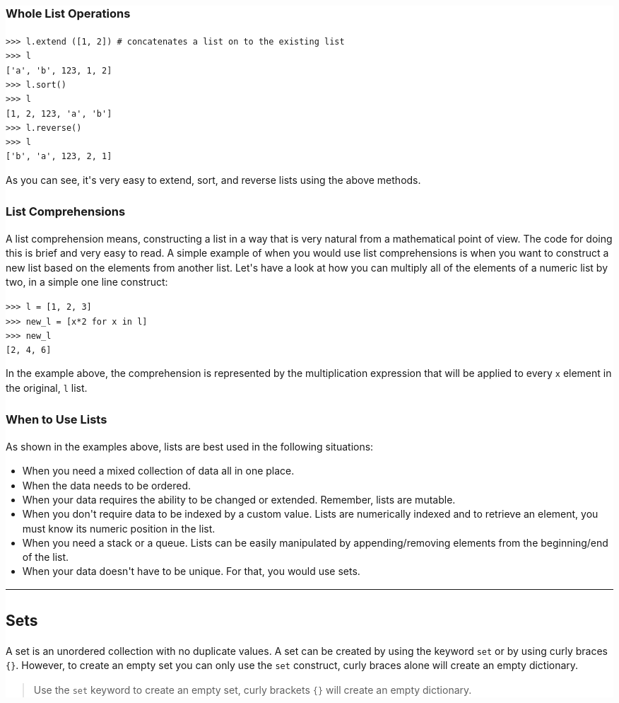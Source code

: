 ### Whole List Operations
    
    
    
    >>> l.extend ([1, 2]) # concatenates a list on to the existing list
    >>> l
    ['a', 'b', 123, 1, 2]
    >>> l.sort()
    >>> l
    [1, 2, 123, 'a', 'b']
    >>> l.reverse()
    >>> l
    ['b', 'a', 123, 2, 1]

As you can see, it's very easy to extend, sort, and reverse lists using the above methods.

### List Comprehensions

A list comprehension means, constructing a list in a way that is very natural from a mathematical point of view. The code for doing this is brief and very easy to read. A simple example of when you would use list comprehensions is when you want to construct a new list based on the elements from another list. Let's have a look at how you can multiply all of the elements of a numeric list by two, in a simple one line construct:
    
    
    
    >>> l = [1, 2, 3]
    >>> new_l = [x*2 for x in l]
    >>> new_l 
    [2, 4, 6]

In the example above, the comprehension is represented by the multiplication expression that will be applied to every `x` element in the original, `l` list.

### When to Use Lists

As shown in the examples above, lists are best used in the following situations:

* When you need a mixed collection of data all in one place.
* When the data needs to be ordered.
* When your data requires the ability to be changed or extended. Remember, lists are mutable.
* When you don't require data to be indexed by a custom value. Lists are numerically indexed and to retrieve an element, you must know its numeric position in the list.
* When you need a stack or a queue. Lists can be easily manipulated by appending/removing elements from the beginning/end of the list.
* When your data doesn't have to be unique. For that, you would use sets.
* * *

## Sets

A set is an unordered collection with no duplicate values. A set can be created by using the keyword `set` or by using curly braces `{}`. However, to create an empty set you can only use the `set` construct, curly braces alone will create an empty dictionary.

> Use the `set` keyword to create an empty set, curly brackets `{}` will create an empty dictionary.


[1]: http://www.python.org/